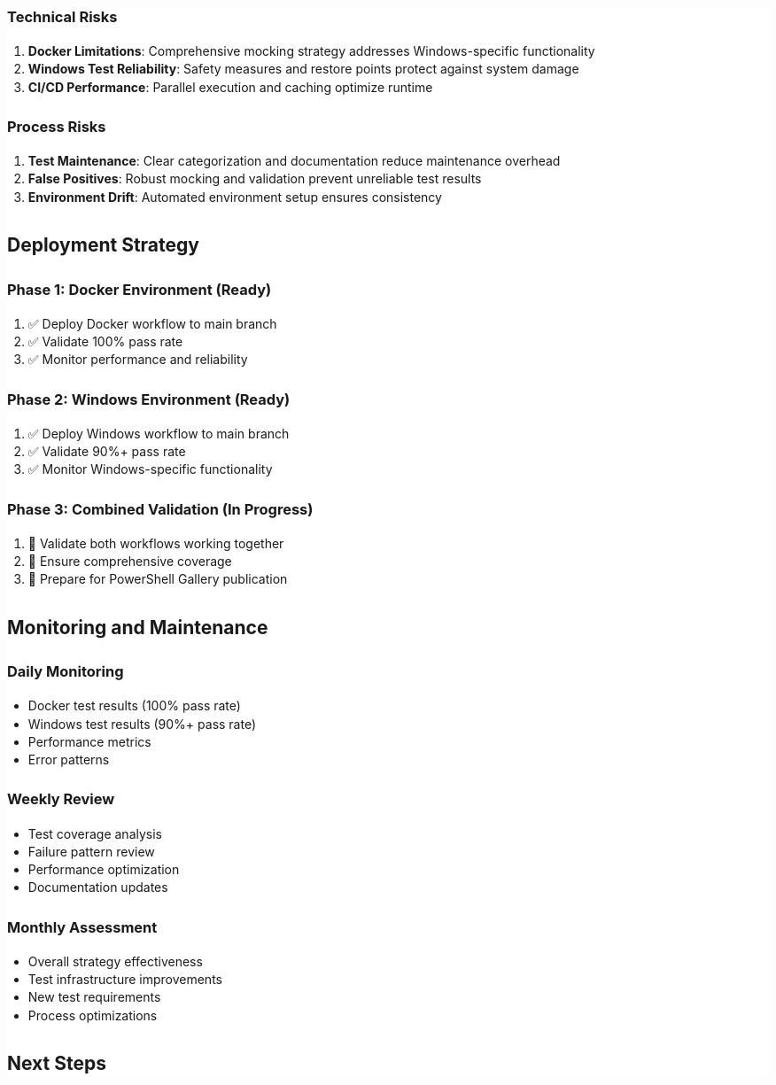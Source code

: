 ### Technical Risks
1. **Docker Limitations**: Comprehensive mocking strategy addresses Windows-specific functionality
2. **Windows Test Reliability**: Safety measures and restore points protect against system damage
3. **CI/CD Performance**: Parallel execution and caching optimize runtime

### Process Risks
1. **Test Maintenance**: Clear categorization and documentation reduce maintenance overhead
2. **False Positives**: Robust mocking and validation prevent unreliable test results
3. **Environment Drift**: Automated environment setup ensures consistency

## Deployment Strategy

### Phase 1: Docker Environment (Ready)
1. ✅ Deploy Docker workflow to main branch
2. ✅ Validate 100% pass rate
3. ✅ Monitor performance and reliability

### Phase 2: Windows Environment (Ready)
1. ✅ Deploy Windows workflow to main branch
2. ✅ Validate 90%+ pass rate
3. ✅ Monitor Windows-specific functionality

### Phase 3: Combined Validation (In Progress)
1. 🔄 Validate both workflows working together
2. 🔄 Ensure comprehensive coverage
3. 🔄 Prepare for PowerShell Gallery publication

## Monitoring and Maintenance

### Daily Monitoring
- Docker test results (100% pass rate)
- Windows test results (90%+ pass rate)
- Performance metrics
- Error patterns

### Weekly Review
- Test coverage analysis
- Failure pattern review
- Performance optimization
- Documentation updates

### Monthly Assessment
- Overall strategy effectiveness
- Test infrastructure improvements
- New test requirements
- Process optimizations

## Next Steps
